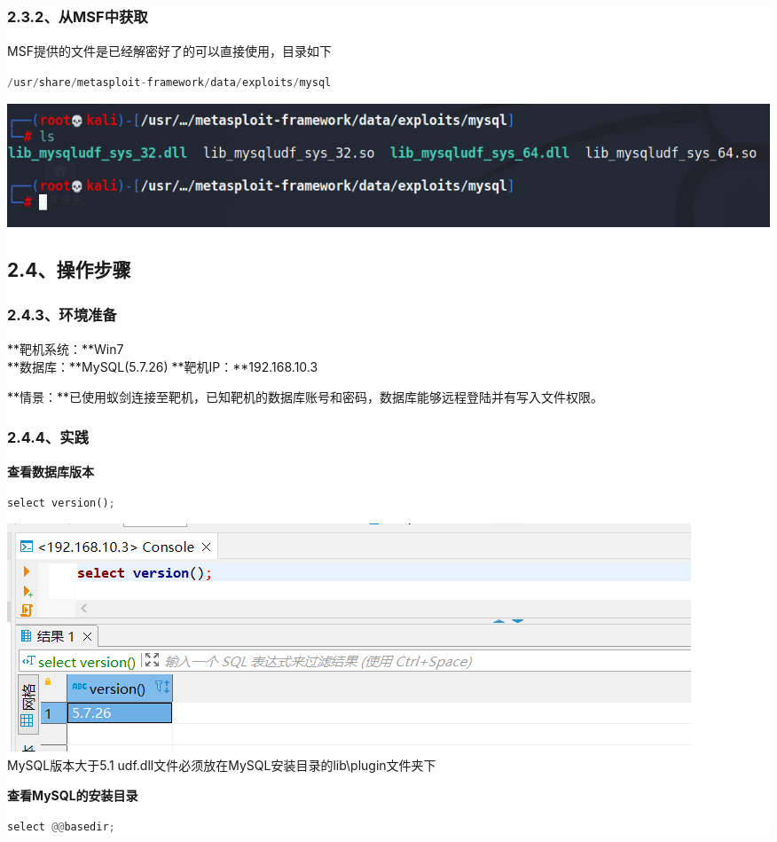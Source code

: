 

### 2.3.2、从MSF中获取
MSF提供的文件是已经解密好了的可以直接使用，目录如下
```python
/usr/share/metasploit-framework/data/exploits/mysql
```
![image.png](../../_img/02-Web安全/01-基础知识/1663832446121-38acd484-1be6-4ced-9af3-790c3191375c.png)


## 2.4、操作步骤

### 2.4.3、环境准备
**靶机系统：**Win7<br />**数据库：**MySQL(5.7.26)
**靶机IP：**192.168.10.3

**情景：**已使用蚁剑连接至靶机，已知靶机的数据库账号和密码，数据库能够远程登陆并有写入文件权限。


### 2.4.4、实践
**查看数据库版本**
```python
select version();
```
![image.png](../../_img/02-Web安全/01-基础知识/1663834421834-936da2de-24eb-4a87-8eb9-a17c5254f242.png)
 <br />MySQL版本⼤于5.1 udf.dll⽂件必须放在MySQL安装⽬录的lib\plugin⽂件夹下

**查看MySQL的安装目录**
```python
select @@basedir;
```
